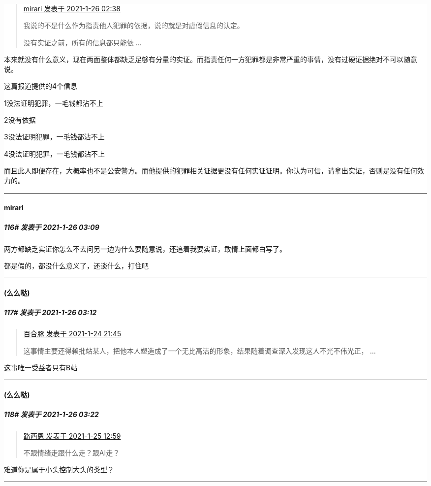 
<blockquote><a href="httphttps://bbs.saraba1st.com/2b/forum.php?mod=redirect&amp;goto=findpost&amp;pid=50145924&amp;ptid=1984472" target="_blank">mirari 发表于 2021-1-26 02:38</a>

我说的不是什么作为指责他人犯罪的依据，说的就是对虚假信息的认定。


没有实证之前，所有的信息都只能依 ...</blockquote>
本来就没有什么意义，现在两面整体都缺乏足够有分量的实证。而指责任何一方犯罪都是非常严重的事情，没有过硬证据绝对不可以随意说。


这篇报道提供的4个信息

1没法证明犯罪，一毛钱都沾不上

2没有依据

3没法证明犯罪，一毛钱都沾不上

4没法证明犯罪，一毛钱都沾不上


而且此人即便存在，大概率也不是公安警方。而他提供的犯罪相关证据更没有任何实证证明。你认为可信，请拿出实证，否则是没有任何效力的。


-----

####  mirari  
##### 116#       发表于 2021-1-26 03:09


两方都缺乏实证你怎么不去问另一边为什么要随意说，还追着我要实证，敢情上面都白写了。

都是假的，都没什么意义了，还谈什么，打住吧


-----

####  (么么哒)  
##### 117#       发表于 2021-1-26 03:12


<blockquote><a href="httphttps://bbs.saraba1st.com/2b/forum.php?mod=redirect&amp;goto=findpost&amp;pid=50134285&amp;ptid=1984472" target="_blank">百合豚 发表于 2021-1-24 21:45</a>

这事情主要还得赖批站某人，把他本人塑造成了一个无比高洁的形象，结果随着调查深入发现这人不光不伟光正， ...</blockquote>
这事唯一受益者只有B站


-----

####  (么么哒)  
##### 118#       发表于 2021-1-26 03:22


<blockquote><a href="httphttps://bbs.saraba1st.com/2b/forum.php?mod=redirect&amp;goto=findpost&amp;pid=50139262&amp;ptid=1984472" target="_blank">路西恩 发表于 2021-1-25 12:59</a>

不跟情绪走跟什么走？跟AI走？</blockquote>
难道你是属于小头控制大头的类型？


-----
